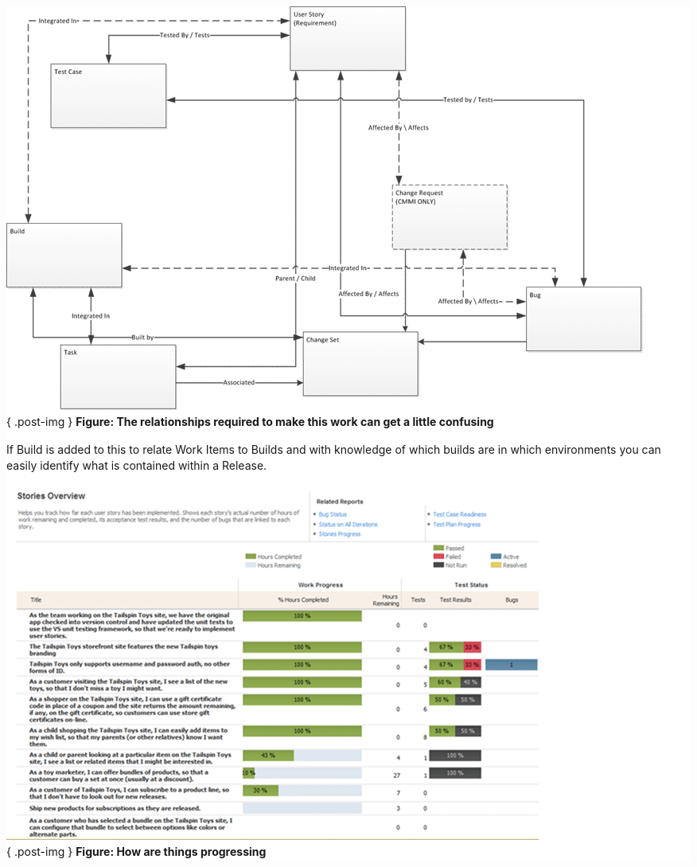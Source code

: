 [![image](images/Deep-traceability-in-Team-Foundation-Ser_7737-image_thumb_44-20-20.png)](http://blog.hinshelwood.com/files/2011/05/GWB-Windows-Live-Writer-Deep-traceability-in-Team-Foundation-Ser_7737-image_96.png)  
{ .post-img }
**Figure: The relationships required to make this work can get a little confusing**

If Build is added to this to relate Work Items to Builds and with knowledge of which builds are in which environments you can easily identify what is contained within a Release.

[![image](images/Deep-traceability-in-Team-Foundation-Ser_7737-image_thumb_40-18-18.png)](http://blog.hinshelwood.com/files/2011/05/GWB-Windows-Live-Writer-Deep-traceability-in-Team-Foundation-Ser_7737-image_88.png)  
{ .post-img }
**Figure: How are things progressing**
